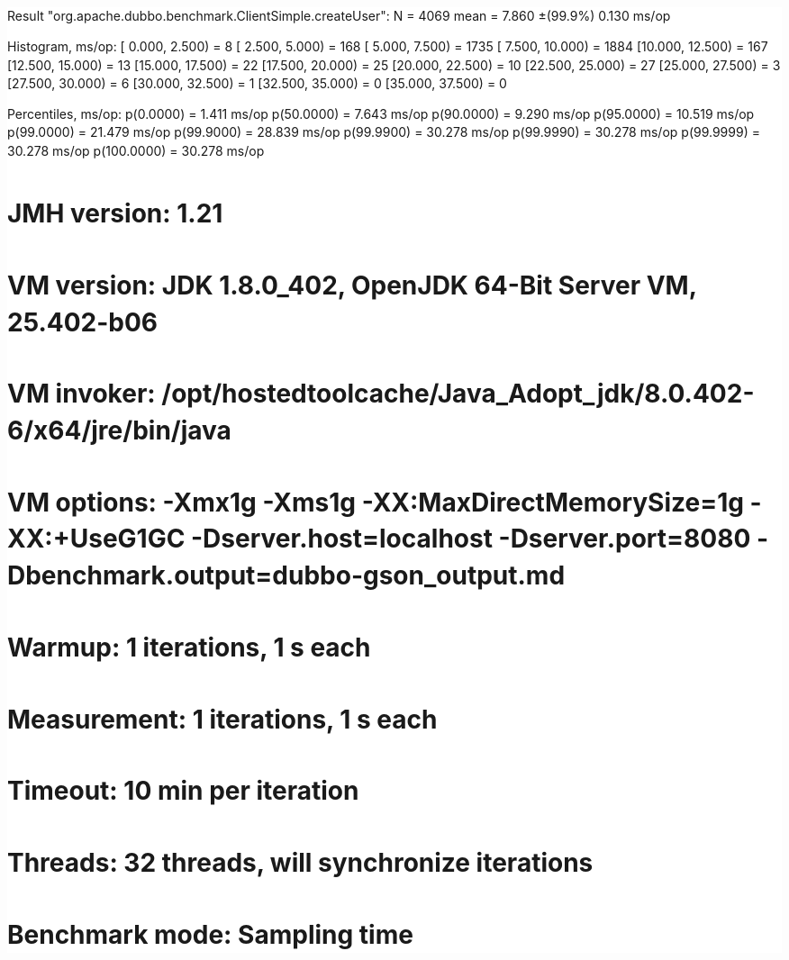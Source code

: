 

Result "org.apache.dubbo.benchmark.ClientSimple.createUser":
  N = 4069
  mean =      7.860 ±(99.9%) 0.130 ms/op

  Histogram, ms/op:
    [ 0.000,  2.500) = 8 
    [ 2.500,  5.000) = 168 
    [ 5.000,  7.500) = 1735 
    [ 7.500, 10.000) = 1884 
    [10.000, 12.500) = 167 
    [12.500, 15.000) = 13 
    [15.000, 17.500) = 22 
    [17.500, 20.000) = 25 
    [20.000, 22.500) = 10 
    [22.500, 25.000) = 27 
    [25.000, 27.500) = 3 
    [27.500, 30.000) = 6 
    [30.000, 32.500) = 1 
    [32.500, 35.000) = 0 
    [35.000, 37.500) = 0 

  Percentiles, ms/op:
      p(0.0000) =      1.411 ms/op
     p(50.0000) =      7.643 ms/op
     p(90.0000) =      9.290 ms/op
     p(95.0000) =     10.519 ms/op
     p(99.0000) =     21.479 ms/op
     p(99.9000) =     28.839 ms/op
     p(99.9900) =     30.278 ms/op
     p(99.9990) =     30.278 ms/op
     p(99.9999) =     30.278 ms/op
    p(100.0000) =     30.278 ms/op


# JMH version: 1.21
# VM version: JDK 1.8.0_402, OpenJDK 64-Bit Server VM, 25.402-b06
# VM invoker: /opt/hostedtoolcache/Java_Adopt_jdk/8.0.402-6/x64/jre/bin/java
# VM options: -Xmx1g -Xms1g -XX:MaxDirectMemorySize=1g -XX:+UseG1GC -Dserver.host=localhost -Dserver.port=8080 -Dbenchmark.output=dubbo-gson_output.md
# Warmup: 1 iterations, 1 s each
# Measurement: 1 iterations, 1 s each
# Timeout: 10 min per iteration
# Threads: 32 threads, will synchronize iterations
# Benchmark mode: Sampling time